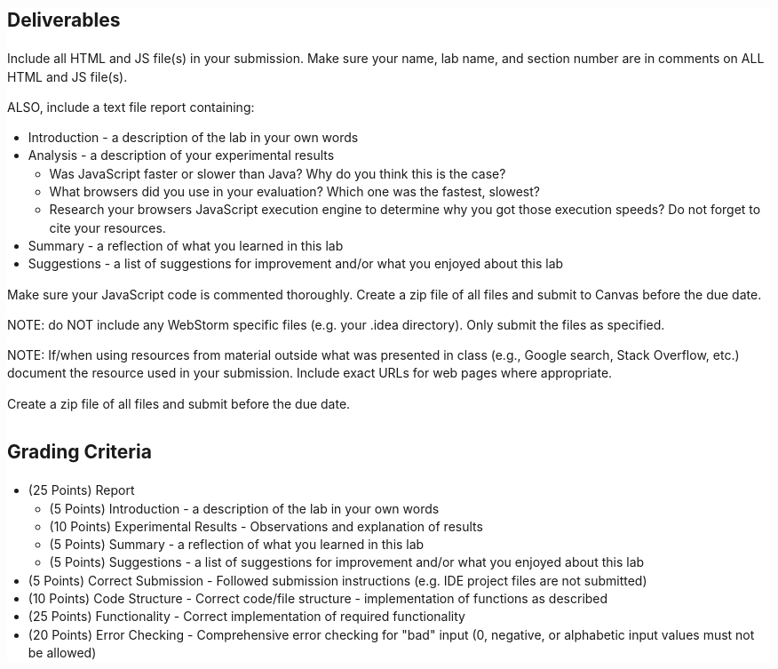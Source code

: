 ## Deliverables

Include all HTML and JS file(s) in your submission.  Make sure your name, lab name, and section number are in comments on ALL HTML and JS file(s).

ALSO, include a text file report containing:

- Introduction - a description of the lab in your own words
- Analysis - a description of your experimental results
  - Was JavaScript faster or slower than Java? Why do you think this is the case? 
  - What browsers did you use in your evaluation?  Which one was the fastest, slowest?
  - Research your browsers JavaScript execution engine to determine why you got those execution speeds? Do not forget to cite your resources. 
- Summary - a reflection of what you learned in this lab 
- Suggestions - a list of suggestions for improvement and/or what you enjoyed about this lab

Make sure your JavaScript code is commented thoroughly.  Create a zip file of all files and submit to Canvas before the due date.

NOTE: do NOT include any WebStorm specific files (e.g. your .idea directory).  Only submit the files as specified.

NOTE: If/when using resources from material outside what was presented in class (e.g., Google search, Stack Overflow, etc.) document the resource used in your submission.  Include exact URLs for web pages where appropriate.

Create a zip file of all files and submit before the due date.

## Grading Criteria

- (25 Points) Report
    - (5 Points) Introduction - a description of the lab in your own words
    - (10 Points) Experimental Results - Observations and explanation of results
    - (5 Points) Summary - a reflection of what you learned in this lab
    - (5 Points) Suggestions - a list of suggestions for improvement and/or what you enjoyed about this lab
- (5 Points) Correct Submission - Followed submission instructions (e.g. IDE project files are not submitted)
- (10 Points) Code Structure - Correct code/file structure - implementation of functions as described
- (25 Points) Functionality - Correct implementation of required functionality
- (20 Points) Error Checking - Comprehensive error checking for "bad" input (0, negative, or alphabetic input values must not be allowed)